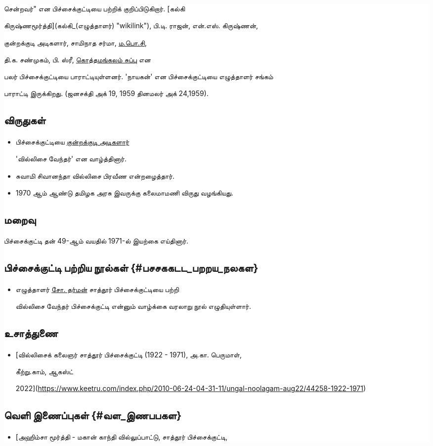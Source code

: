 சென்றவர்" என பிச்சைக்குட்டியை பற்றிக் குறிப்பிடுகிறார். [கல்கி

கிருஷ்ணமூர்த்தி](கல்கி_(எழுத்தாளர்) "wikilink"), பி.டி. ராஜன், என்.எஸ். கிருஷ்ணன்,

குன்றக்குடி அடிகளார், சாமிநாத சர்மா, [ம.பொ.சி](ம.பொ._சிவஞானம் "wikilink"),

தி.க. சண்முகம், பி. ஸ்ரீ, [கொத்தமங்கலம் சுப்பு](கொத்தமங்கலம்_சுப்பு "wikilink") என

பலர் பிச்சைக்குட்டியை பாராட்டியுள்ளனர். 'நாயகன்' என பிச்சைக்குட்டியை எழுத்தாளர் சங்கம்

பாராட்டி இருக்கிறது. (ஜனசக்தி அக் 19, 1959 தினமலர் அக் 24,1959).



## விருதுகள்



-   பிச்சைக்குட்டியை [குன்றக்குடி அடிகளார்](குன்றக்குடி_அடிகளார் "wikilink")

    \'வில்லிசை வேந்தர்\' என வாழ்த்தினார்.

-   சுவாமி சிவானந்தா வில்லிசை பிரவீண என்றழைத்தார்.

-   1970 ஆம் ஆண்டு தமிழக அரசு இவருக்கு கலைமாமணி விருது வழங்கியது.



## மறைவு



பிச்சைக்குட்டி தன் 49-ஆம் வயதில் 1971-ல் இயற்கை எய்தினார்.



## பிச்சைக்குட்டி பற்றிய நூல்கள் {#பசசககடட_பறறய_நலகள}



-   எழுத்தாளர் [சோ. தர்மன்](சோ._தர்மன் "wikilink") சாத்தூர் பிச்சைக்குட்டியை பற்றி

    வில்லிசை வேந்தர் பிச்சைக்குட்டி என்னும் வாழ்க்கை வரலாறு நூல் எழுதியுள்ளார்.



## உசாத்துணை



-   [வில்லிசைக் கலைஞர் சாத்தூர் பிச்சைக்குட்டி (1922 - 1971), அ.கா. பெருமாள்,

    கீற்று.காம், ஆகஸ்ட்

    2022](https://www.keetru.com/index.php/2010-06-24-04-31-11/ungal-noolagam-aug22/44258-1922-1971)



## வெளி இணைப்புகள் {#வள_இணபபகள}



-   [அஹிம்சா மூர்த்தி - மகான் காந்தி வில்லுப்பாட்டு, சாத்தூர் பிச்சைக்குட்டி,
